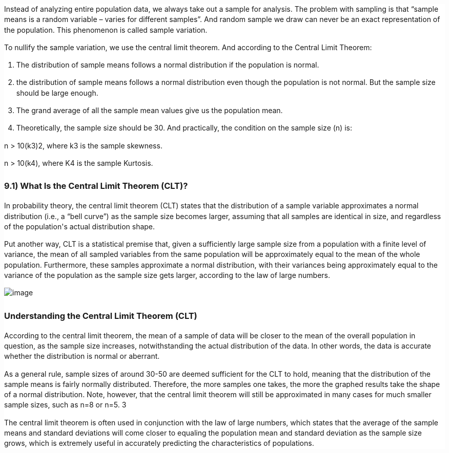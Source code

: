 Instead of analyzing entire population data, we always take out a sample for analysis. The problem with sampling is that “sample means is a random variable – varies for different samples”. And random sample we draw can never be an exact representation of the population. This phenomenon is called sample variation.

To nullify the sample variation, we use the central limit theorem. And according to the Central Limit Theorem:

1. The distribution of sample means follows a normal distribution if the population is normal.

2. the distribution of sample means follows a normal distribution even though the population is not normal. But the sample size should be large enough.

3. The grand average of all the sample mean values give us the population mean.

4. Theoretically, the sample size should be 30. And practically, the condition on the sample size (n) is:

n > 10(k3)2, where k3 is the sample skewness.

n > 10(k4), where K4 is the sample Kurtosis.

### 9.1) What Is the Central Limit Theorem (CLT)?<a class="anchor" id="9.1"></a>

In probability theory, the central limit theorem (CLT) states that the distribution of a sample variable approximates a normal distribution (i.e., a “bell curve”) as the sample size becomes larger, assuming that all samples are identical in size, and regardless of the population's actual distribution shape.

Put another way, CLT is a statistical premise that, given a sufficiently large sample size from a population with a finite level of variance, the mean of all sampled variables from the same population will be approximately equal to the mean of the whole population. Furthermore, these samples approximate a normal distribution, with their variances being approximately equal to the variance of the population as the sample size gets larger, according to the law of large numbers.

![image](https://user-images.githubusercontent.com/99672298/191051450-ea159eb3-9b6d-45e3-abe5-64a65e370cf1.png)

### Understanding the Central Limit Theorem (CLT)
According to the central limit theorem, the mean of a sample of data will be closer to the mean of the overall population in question, as the sample size increases, notwithstanding the actual distribution of the data. In other words, the data is accurate whether the distribution is normal or aberrant.

As a general rule, sample sizes of around 30-50 are deemed sufficient for the CLT to hold, meaning that the distribution of the sample means is fairly normally distributed. Therefore, the more samples one takes, the more the graphed results take the shape of a normal distribution. Note, however, that the central limit theorem will still be approximated in many cases for much smaller sample sizes, such as n=8 or n=5.
3

The central limit theorem is often used in conjunction with the law of large numbers, which states that the average of the sample means and standard deviations will come closer to equaling the population mean and standard deviation as the sample size grows, which is extremely useful in accurately predicting the characteristics of populations.
